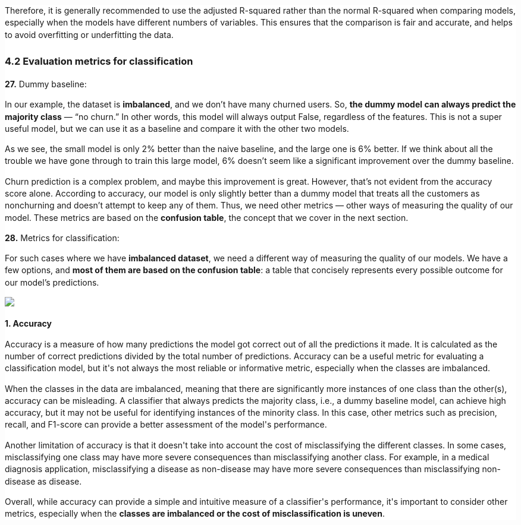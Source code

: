 Therefore, it is generally recommended to use the adjusted R-squared rather than the normal R-squared when comparing models, especially when the models have different numbers of variables. This ensures that the comparison is fair and accurate, and helps to avoid overfitting or underfitting the data.

<a name="6"></a>
### 4.2 Evaluation metrics for classification

**27.** Dummy baseline:

In our example, the dataset is **imbalanced**, and we don’t have many churned users. So, **the dummy model can always predict the majority class** — “no churn.” In other words, this model will always output False, regardless of the features. This is not a super useful model, but we can use it as a baseline and compare it with the other two models.

As we see, the small model is only 2% better than the naive baseline, and the large one is 6% better. If we think about all the trouble we have gone through to train this large model, 6% doesn’t seem like a significant improvement over the dummy baseline.

Churn prediction is a complex problem, and maybe this improvement is great. However, that’s not evident from the accuracy score alone. According to accuracy, our model is only slightly better than a dummy model that treats all the customers as nonchurning and doesn’t attempt to keep any of them. Thus, we need other metrics — other ways of measuring the quality of our model. These metrics are based on the **confusion table**, the concept that we cover in the next section.

**28.** Metrics for classification:


For such cases where we have **imbalanced dataset**, we need a different way of measuring the quality of our models. We have a few options, and **most of them are based on the confusion table**: a table that concisely represents every possible outcome for our model’s predictions.

![](https://raw.githubusercontent.com/DanialArab/images/main/ML_bookcamp/classification%20metrics.PNG)    

**1. Accuracy**

Accuracy is a measure of how many predictions the model got correct out of all the predictions it made. It is calculated as the number of correct predictions divided by the total number of predictions. Accuracy can be a useful metric for evaluating a classification model, but it's not always the most reliable or informative metric, especially when the classes are imbalanced.

When the classes in the data are imbalanced, meaning that there are significantly more instances of one class than the other(s), accuracy can be misleading. A classifier that always predicts the majority class, i.e., a dummy baseline model, can achieve high accuracy, but it may not be useful for identifying instances of the minority class. In this case, other metrics such as precision, recall, and F1-score can provide a better assessment of the model's performance.

Another limitation of accuracy is that it doesn't take into account the cost of misclassifying the different classes. In some cases, misclassifying one class may have more severe consequences than misclassifying another class. For example, in a medical diagnosis application, misclassifying a disease as non-disease may have more severe consequences than misclassifying non-disease as disease.

Overall, while accuracy can provide a simple and intuitive measure of a classifier's performance, it's important to consider other metrics, especially when the **classes are imbalanced or the cost of misclassification is uneven**.
